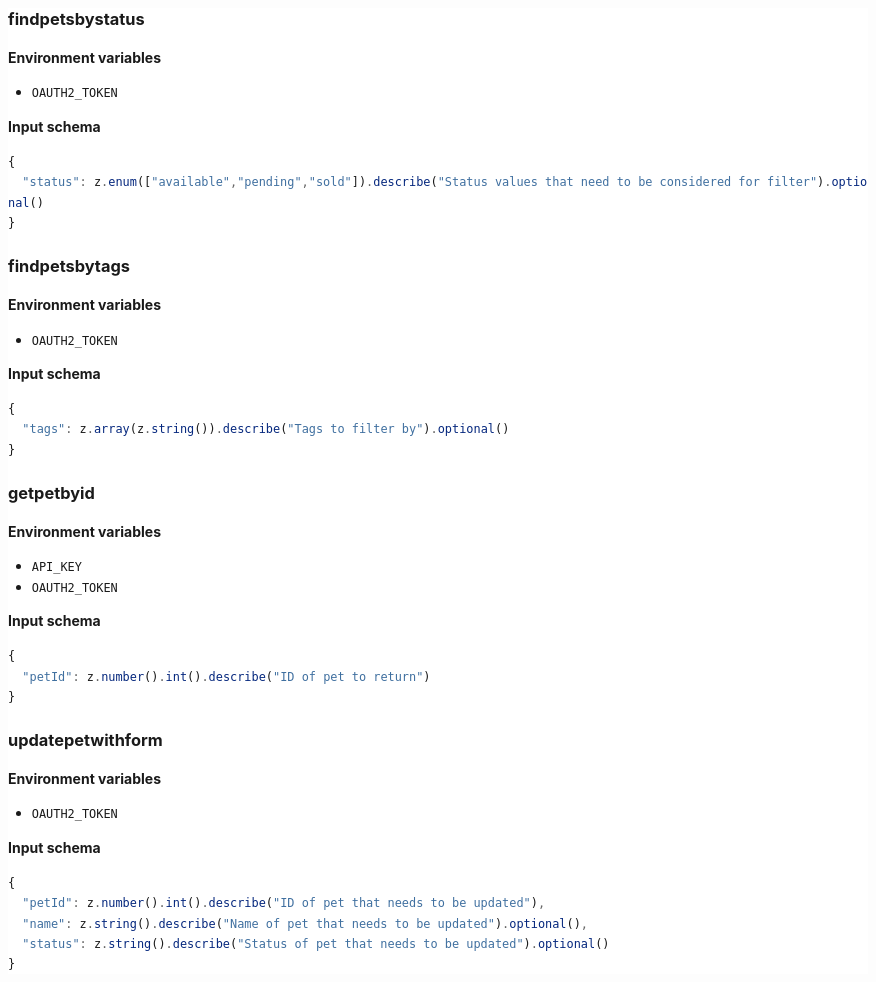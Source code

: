 ### findpetsbystatus

**Environment variables**

- `OAUTH2_TOKEN`

**Input schema**

```ts
{
  "status": z.enum(["available","pending","sold"]).describe("Status values that need to be considered for filter").optional()
}
```

### findpetsbytags

**Environment variables**

- `OAUTH2_TOKEN`

**Input schema**

```ts
{
  "tags": z.array(z.string()).describe("Tags to filter by").optional()
}
```

### getpetbyid

**Environment variables**

- `API_KEY`
- `OAUTH2_TOKEN`

**Input schema**

```ts
{
  "petId": z.number().int().describe("ID of pet to return")
}
```

### updatepetwithform

**Environment variables**

- `OAUTH2_TOKEN`

**Input schema**

```ts
{
  "petId": z.number().int().describe("ID of pet that needs to be updated"),
  "name": z.string().describe("Name of pet that needs to be updated").optional(),
  "status": z.string().describe("Status of pet that needs to be updated").optional()
}
```
